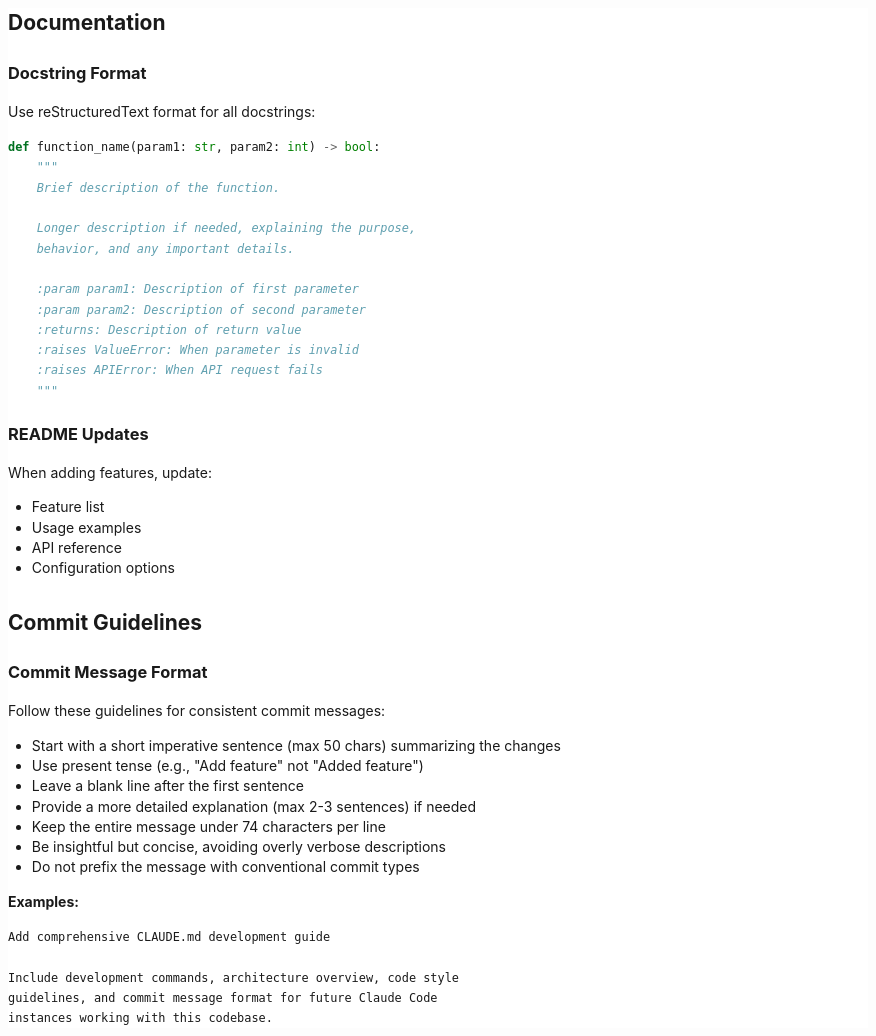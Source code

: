 
## Documentation

### Docstring Format

Use reStructuredText format for all docstrings:

```python
def function_name(param1: str, param2: int) -> bool:
    """
    Brief description of the function.

    Longer description if needed, explaining the purpose,
    behavior, and any important details.

    :param param1: Description of first parameter
    :param param2: Description of second parameter
    :returns: Description of return value
    :raises ValueError: When parameter is invalid
    :raises APIError: When API request fails
    """
```

### README Updates

When adding features, update:
- Feature list
- Usage examples
- API reference
- Configuration options

## Commit Guidelines

### Commit Message Format

Follow these guidelines for consistent commit messages:

- Start with a short imperative sentence (max 50 chars) summarizing the changes
- Use present tense (e.g., "Add feature" not "Added feature")
- Leave a blank line after the first sentence
- Provide a more detailed explanation (max 2-3 sentences) if needed
- Keep the entire message under 74 characters per line
- Be insightful but concise, avoiding overly verbose descriptions
- Do not prefix the message with conventional commit types

**Examples:**
```
Add comprehensive CLAUDE.md development guide

Include development commands, architecture overview, code style
guidelines, and commit message format for future Claude Code
instances working with this codebase.
```
